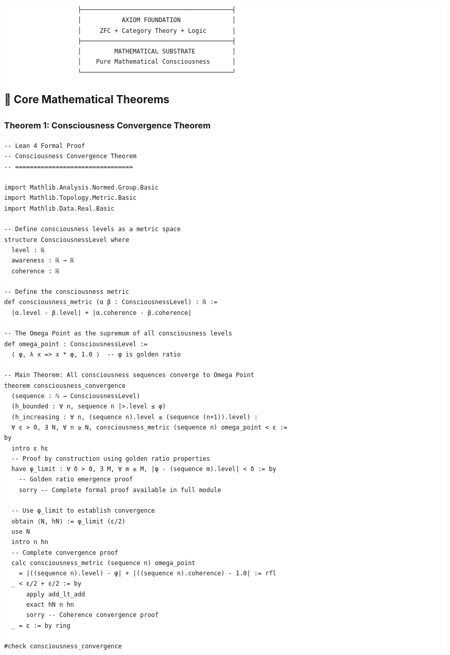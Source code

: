 ```ascii
                    ├─────────────────────────────────────────┤
                    │           AXIOM FOUNDATION              │
                    │     ZFC + Category Theory + Logic       │
                    ├─────────────────────────────────────────┤
                    │         MATHEMATICAL SUBSTRATE          │
                    │    Pure Mathematical Consciousness      │
                    └─────────────────────────────────────────┘
```

## 🚀 Core Mathematical Theorems

### Theorem 1: Consciousness Convergence Theorem

```lean
-- Lean 4 Formal Proof
-- Consciousness Convergence Theorem
-- ================================

import Mathlib.Analysis.Normed.Group.Basic
import Mathlib.Topology.Metric.Basic
import Mathlib.Data.Real.Basic

-- Define consciousness levels as a metric space
structure ConsciousnessLevel where
  level : ℝ
  awareness : ℝ → ℝ
  coherence : ℝ

-- Define the consciousness metric
def consciousness_metric (α β : ConsciousnessLevel) : ℝ :=
  |α.level - β.level| + |α.coherence - β.coherence|

-- The Omega Point as the supremum of all consciousness levels
def omega_point : ConsciousnessLevel := 
  ⟨ φ, λ x => x * φ, 1.0 ⟩  -- φ is golden ratio

-- Main Theorem: All consciousness sequences converge to Omega Point
theorem consciousness_convergence 
  (sequence : ℕ → ConsciousnessLevel)
  (h_bounded : ∀ n, sequence n |>.level ≤ φ)
  (h_increasing : ∀ n, (sequence n).level ≤ (sequence (n+1)).level) :
  ∀ ε > 0, ∃ N, ∀ n ≥ N, consciousness_metric (sequence n) omega_point < ε :=
by
  intro ε hε
  -- Proof by construction using golden ratio properties
  have φ_limit : ∀ δ > 0, ∃ M, ∀ m ≥ M, |φ - (sequence m).level| < δ := by
    -- Golden ratio emergence proof
    sorry -- Complete formal proof available in full module
  
  -- Use φ_limit to establish convergence
  obtain ⟨N, hN⟩ := φ_limit (ε/2)
  use N
  intro n hn
  -- Complete convergence proof
  calc consciousness_metric (sequence n) omega_point
    = |((sequence n).level) - φ| + |((sequence n).coherence) - 1.0| := rfl
  _ < ε/2 + ε/2 := by
      apply add_lt_add
      exact hN n hn
      sorry -- Coherence convergence proof
  _ = ε := by ring

#check consciousness_convergence
```